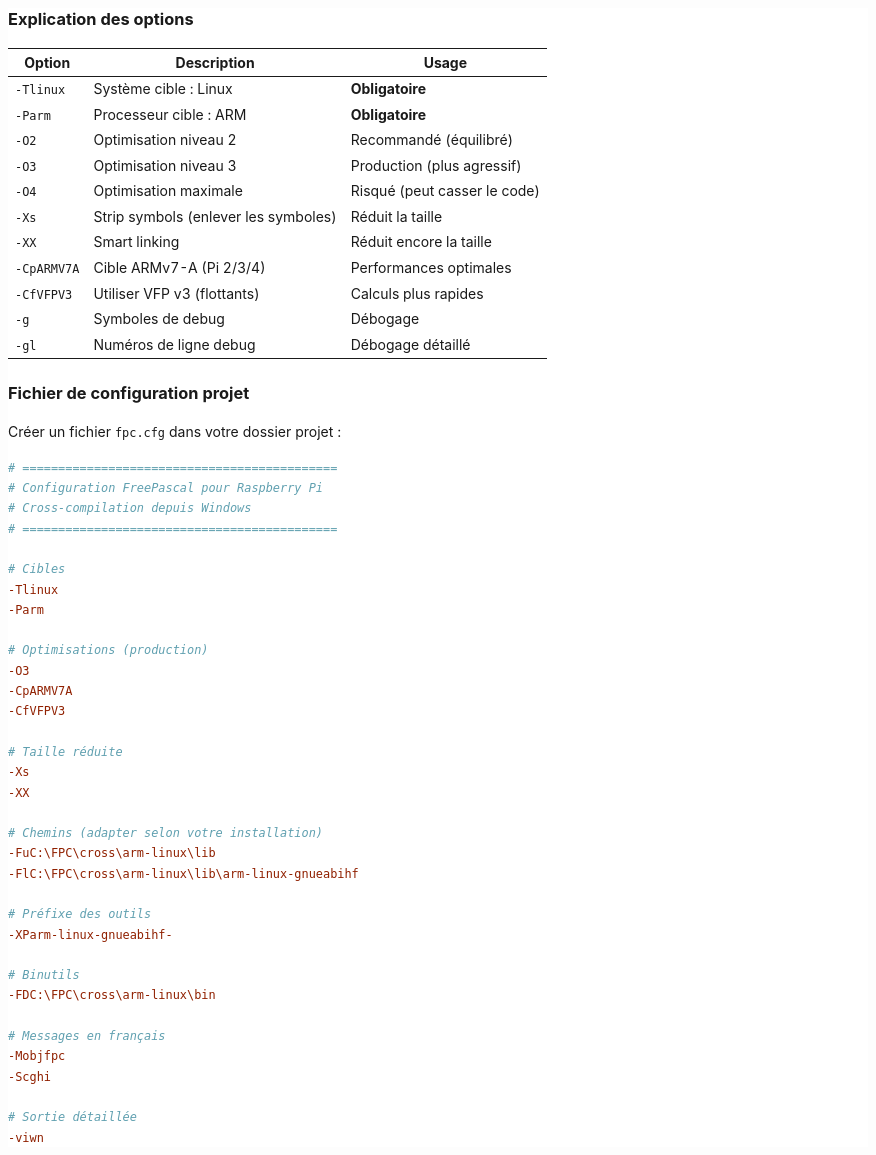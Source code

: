### Explication des options

| Option | Description | Usage |
|--------|-------------|-------|
| `-Tlinux` | Système cible : Linux | **Obligatoire** |
| `-Parm` | Processeur cible : ARM | **Obligatoire** |
| `-O2` | Optimisation niveau 2 | Recommandé (équilibré) |
| `-O3` | Optimisation niveau 3 | Production (plus agressif) |
| `-O4` | Optimisation maximale | Risqué (peut casser le code) |
| `-Xs` | Strip symbols (enlever les symboles) | Réduit la taille |
| `-XX` | Smart linking | Réduit encore la taille |
| `-CpARMV7A` | Cible ARMv7-A (Pi 2/3/4) | Performances optimales |
| `-CfVFPV3` | Utiliser VFP v3 (flottants) | Calculs plus rapides |
| `-g` | Symboles de debug | Débogage |
| `-gl` | Numéros de ligne debug | Débogage détaillé |

### Fichier de configuration projet

Créer un fichier `fpc.cfg` dans votre dossier projet :

```ini
# ============================================
# Configuration FreePascal pour Raspberry Pi
# Cross-compilation depuis Windows
# ============================================

# Cibles
-Tlinux
-Parm

# Optimisations (production)
-O3
-CpARMV7A
-CfVFPV3

# Taille réduite
-Xs
-XX

# Chemins (adapter selon votre installation)
-FuC:\FPC\cross\arm-linux\lib
-FlC:\FPC\cross\arm-linux\lib\arm-linux-gnueabihf

# Préfixe des outils
-XParm-linux-gnueabihf-

# Binutils
-FDC:\FPC\cross\arm-linux\bin

# Messages en français
-Mobjfpc
-Scghi

# Sortie détaillée
-viwn
```
